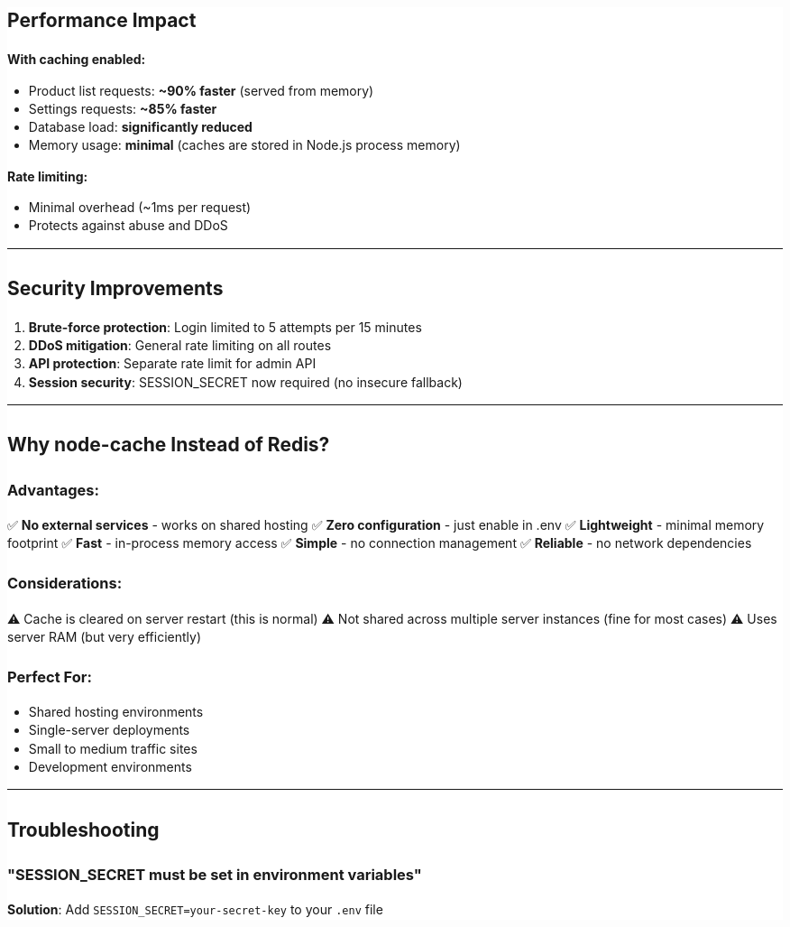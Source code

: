 
## Performance Impact

**With caching enabled:**
- Product list requests: **~90% faster** (served from memory)
- Settings requests: **~85% faster**
- Database load: **significantly reduced**
- Memory usage: **minimal** (caches are stored in Node.js process memory)

**Rate limiting:**
- Minimal overhead (~1ms per request)
- Protects against abuse and DDoS

---

## Security Improvements

1. **Brute-force protection**: Login limited to 5 attempts per 15 minutes
2. **DDoS mitigation**: General rate limiting on all routes
3. **API protection**: Separate rate limit for admin API
4. **Session security**: SESSION_SECRET now required (no insecure fallback)

---

## Why node-cache Instead of Redis?

### Advantages:
✅ **No external services** - works on shared hosting
✅ **Zero configuration** - just enable in .env
✅ **Lightweight** - minimal memory footprint
✅ **Fast** - in-process memory access
✅ **Simple** - no connection management
✅ **Reliable** - no network dependencies

### Considerations:
⚠️ Cache is cleared on server restart (this is normal)
⚠️ Not shared across multiple server instances (fine for most cases)
⚠️ Uses server RAM (but very efficiently)

### Perfect For:
- Shared hosting environments
- Single-server deployments
- Small to medium traffic sites
- Development environments

---

## Troubleshooting

### "SESSION_SECRET must be set in environment variables"
**Solution**: Add `SESSION_SECRET=your-secret-key` to your `.env` file
